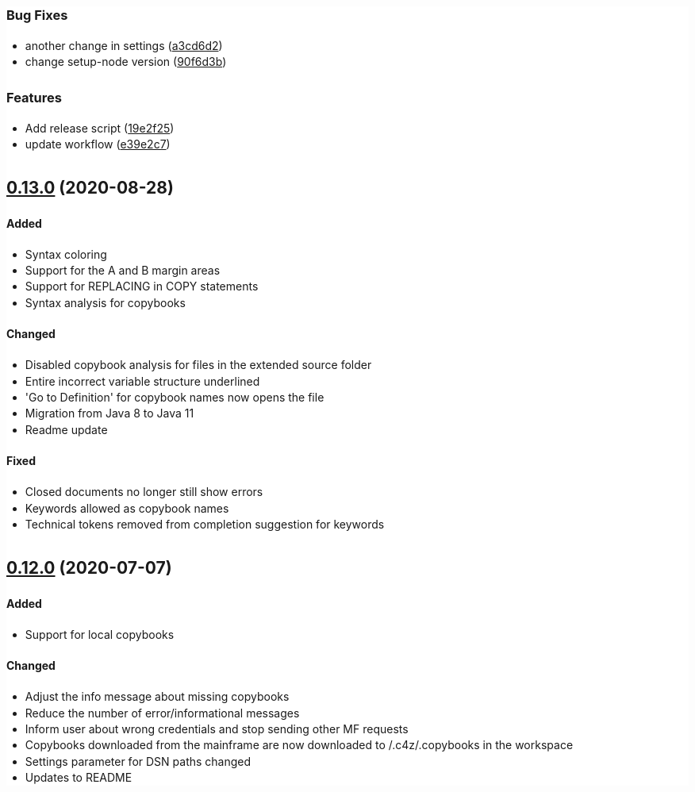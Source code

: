 
### Bug Fixes

* another change in settings ([a3cd6d2](https://github.com/grianbrcom/release-it-test/commit/a3cd6d20856af415970817476b1450ef7ef8c060))
* change setup-node version ([90f6d3b](https://github.com/grianbrcom/release-it-test/commit/90f6d3b696058fd17409574aac2163545475a883))


### Features

* Add release script ([19e2f25](https://github.com/grianbrcom/release-it-test/commit/19e2f25767dd8c042d0371f237c86c071b360632))
* update workflow ([e39e2c7](https://github.com/grianbrcom/release-it-test/commit/e39e2c77e9f5f05b86437ffa5bb8a6bb9cf2f870))

## [0.13.0](https://github.com/eclipse/che-che4z-lsp-for-cobol/compare/0.12.0...0.13.0) (2020-08-28)

#### Added

- Syntax coloring
- Support for the A and B margin areas
- Support for REPLACING in COPY statements
- Syntax analysis for copybooks

#### Changed

- Disabled copybook analysis for files in the extended source folder
- Entire incorrect variable structure underlined
- 'Go to Definition' for copybook names now opens the file
- Migration from Java 8 to Java 11
- Readme update

#### Fixed

- Closed documents no longer still show errors
- Keywords allowed as copybook names
- Technical tokens removed from completion suggestion for keywords

## [0.12.0](https://github.com/eclipse/che-che4z-lsp-for-cobol/compare/0.11.1...0.12.0) (2020-07-07)

#### Added

- Support for local copybooks

#### Changed

- Adjust the info message about missing copybooks
- Reduce the number of error/informational messages
- Inform user about wrong credentials and stop sending other MF requests
- Copybooks downloaded from the mainframe are now downloaded to /.c4z/.copybooks in the workspace
- Settings parameter for DSN paths changed
- Updates to README

